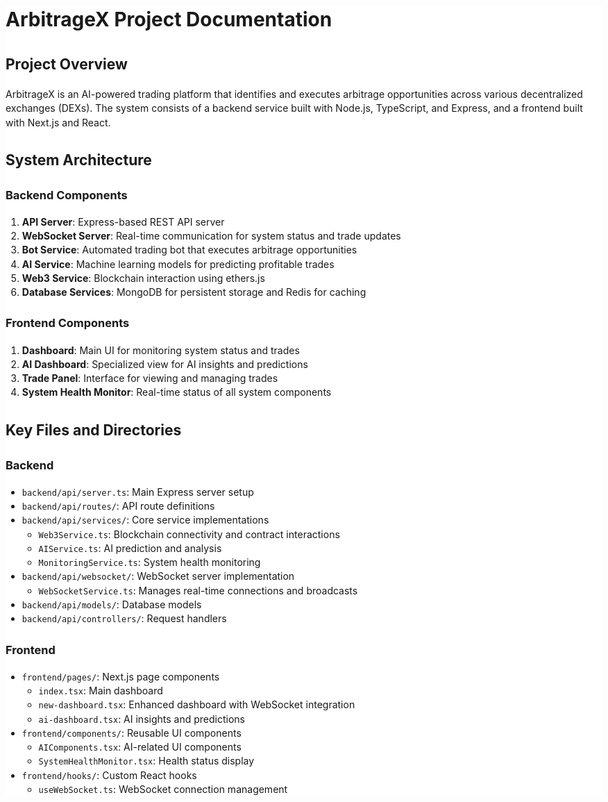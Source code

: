 # ArbitrageX Project Documentation

## Project Overview

ArbitrageX is an AI-powered trading platform that identifies and executes arbitrage opportunities across various decentralized exchanges (DEXs). The system consists of a backend service built with Node.js, TypeScript, and Express, and a frontend built with Next.js and React.

## System Architecture

### Backend Components

1. **API Server**: Express-based REST API server
2. **WebSocket Server**: Real-time communication for system status and trade updates
3. **Bot Service**: Automated trading bot that executes arbitrage opportunities
4. **AI Service**: Machine learning models for predicting profitable trades
5. **Web3 Service**: Blockchain interaction using ethers.js
6. **Database Services**: MongoDB for persistent storage and Redis for caching

### Frontend Components

1. **Dashboard**: Main UI for monitoring system status and trades
2. **AI Dashboard**: Specialized view for AI insights and predictions
3. **Trade Panel**: Interface for viewing and managing trades
4. **System Health Monitor**: Real-time status of all system components

## Key Files and Directories

### Backend

- `backend/api/server.ts`: Main Express server setup
- `backend/api/routes/`: API route definitions
- `backend/api/services/`: Core service implementations
  - `Web3Service.ts`: Blockchain connectivity and contract interactions
  - `AIService.ts`: AI prediction and analysis
  - `MonitoringService.ts`: System health monitoring
- `backend/api/websocket/`: WebSocket server implementation
  - `WebSocketService.ts`: Manages real-time connections and broadcasts
- `backend/api/models/`: Database models
- `backend/api/controllers/`: Request handlers

### Frontend

- `frontend/pages/`: Next.js page components
  - `index.tsx`: Main dashboard
  - `new-dashboard.tsx`: Enhanced dashboard with WebSocket integration
  - `ai-dashboard.tsx`: AI insights and predictions
- `frontend/components/`: Reusable UI components
  - `AIComponents.tsx`: AI-related UI components
  - `SystemHealthMonitor.tsx`: Health status display
- `frontend/hooks/`: Custom React hooks
  - `useWebSocket.ts`: WebSocket connection management
